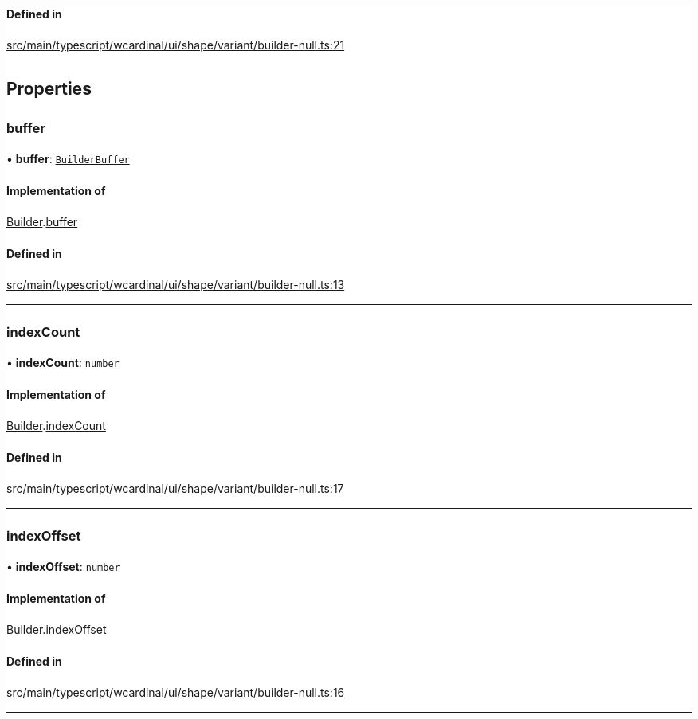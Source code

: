 #### Defined in

[src/main/typescript/wcardinal/ui/shape/variant/builder-null.ts:21](https://github.com/winter-cardinal/winter-cardinal-ui/blob/v0.457.0/src/main/typescript/wcardinal/ui/shape/variant/builder-null.ts#L21)

## Properties

### buffer

• **buffer**: [`BuilderBuffer`](../interfaces/BuilderBuffer.md)

#### Implementation of

[Builder](../interfaces/Builder.md).[buffer](../interfaces/Builder.md#buffer)

#### Defined in

[src/main/typescript/wcardinal/ui/shape/variant/builder-null.ts:13](https://github.com/winter-cardinal/winter-cardinal-ui/blob/v0.457.0/src/main/typescript/wcardinal/ui/shape/variant/builder-null.ts#L13)

___

### indexCount

• **indexCount**: `number`

#### Implementation of

[Builder](../interfaces/Builder.md).[indexCount](../interfaces/Builder.md#indexcount)

#### Defined in

[src/main/typescript/wcardinal/ui/shape/variant/builder-null.ts:17](https://github.com/winter-cardinal/winter-cardinal-ui/blob/v0.457.0/src/main/typescript/wcardinal/ui/shape/variant/builder-null.ts#L17)

___

### indexOffset

• **indexOffset**: `number`

#### Implementation of

[Builder](../interfaces/Builder.md).[indexOffset](../interfaces/Builder.md#indexoffset)

#### Defined in

[src/main/typescript/wcardinal/ui/shape/variant/builder-null.ts:16](https://github.com/winter-cardinal/winter-cardinal-ui/blob/v0.457.0/src/main/typescript/wcardinal/ui/shape/variant/builder-null.ts#L16)

___
